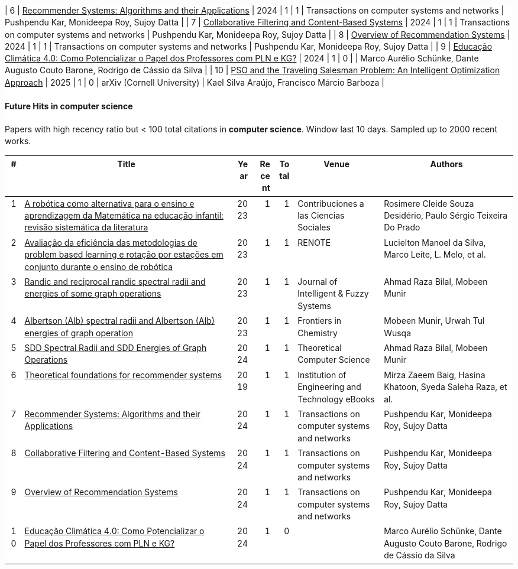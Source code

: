 | 6 | [Recommender Systems: Algorithms and their Applications](https://doi.org/10.1007/978-981-97-0538-2) | 2024 | 1 | 1 | Transactions on computer systems and networks | Pushpendu Kar, Monideepa Roy, Sujoy Datta |
| 7 | [Collaborative Filtering and Content-Based Systems](https://doi.org/10.1007/978-981-97-0538-2_3) | 2024 | 1 | 1 | Transactions on computer systems and networks | Pushpendu Kar, Monideepa Roy, Sujoy Datta |
| 8 | [Overview of Recommendation Systems](https://doi.org/10.1007/978-981-97-0538-2_2) | 2024 | 1 | 1 | Transactions on computer systems and networks | Pushpendu Kar, Monideepa Roy, Sujoy Datta |
| 9 | [Educação Climática 4.0: Como Potencializar o Papel dos Professores com PLN e KG?](https://doi.org/10.5753/laai-ethics.2024.32455) | 2024 | 1 | 0 |  | Marco Aurélio Schünke, Dante Augusto Couto Barone, Rodrigo de Cássio da Silva |
| 10 | [PSO and the Traveling Salesman Problem: An Intelligent Optimization
  Approach](https://doi.org/10.48550/arxiv.2501.15319) | 2025 | 1 | 0 | arXiv (Cornell University) | Kael Silva Araújo, Francisco Márcio Barboza |

#### Future Hits in computer science

Papers with high recency ratio but < 100 total citations in **computer science**. Window last 10 days. Sampled up to 2000 recent works.

| # | Title | Year | Recent | Total | Venue | Authors |
|---:|---|---:|---:|---:|---|---|
| 1 | [A robótica como alternativa para o ensino e aprendizagem da Matemática na educação infantil: revisão sistemática da literatura](https://doi.org/10.55905/revconv.16n.4-010) | 2023 | 1 | 1 | Contribuciones a las Ciencias Sociales | Rosimere Cleide Souza Desidério, Paulo Sérgio Teixeira Do Prado |
| 2 | [Avaliação da eficiência das metodologias de problem based learning e rotação por estações em conjunto durante o ensino de robótica](https://doi.org/10.22456/1679-1916.134380) | 2023 | 1 | 1 | RENOTE | Lucielton Manoel da Silva, Marco Leite, L. Melo, et al. |
| 3 | [Randic and reciprocal randic spectral radii and energies of some graph operations](https://doi.org/10.3233/jifs-221938) | 2023 | 1 | 1 | Journal of Intelligent & Fuzzy Systems | Ahmad Raza Bilal, Mobeen Munir |
| 4 | [Albertson (Alb) spectral radii and Albertson (Alb) energies of graph operation](https://doi.org/10.3389/fchem.2023.1267291) | 2023 | 1 | 1 | Frontiers in Chemistry | Mobeen Munir, Urwah Tul Wusqa |
| 5 | [SDD Spectral Radii and SDD Energies of Graph Operations](https://doi.org/10.1016/j.tcs.2024.114651) | 2024 | 1 | 1 | Theoretical Computer Science | Ahmad Raza Bilal, Mobeen Munir |
| 6 | [Theoretical foundations for recommender systems](https://doi.org/10.1049/pbpc035f_ch2) | 2019 | 1 | 1 | Institution of Engineering and Technology eBooks | Mirza Zaeem Baig, Hasina Khatoon, Syeda Saleha Raza, et al. |
| 7 | [Recommender Systems: Algorithms and their Applications](https://doi.org/10.1007/978-981-97-0538-2) | 2024 | 1 | 1 | Transactions on computer systems and networks | Pushpendu Kar, Monideepa Roy, Sujoy Datta |
| 8 | [Collaborative Filtering and Content-Based Systems](https://doi.org/10.1007/978-981-97-0538-2_3) | 2024 | 1 | 1 | Transactions on computer systems and networks | Pushpendu Kar, Monideepa Roy, Sujoy Datta |
| 9 | [Overview of Recommendation Systems](https://doi.org/10.1007/978-981-97-0538-2_2) | 2024 | 1 | 1 | Transactions on computer systems and networks | Pushpendu Kar, Monideepa Roy, Sujoy Datta |
| 10 | [Educação Climática 4.0: Como Potencializar o Papel dos Professores com PLN e KG?](https://doi.org/10.5753/laai-ethics.2024.32455) | 2024 | 1 | 0 |  | Marco Aurélio Schünke, Dante Augusto Couto Barone, Rodrigo de Cássio da Silva |

